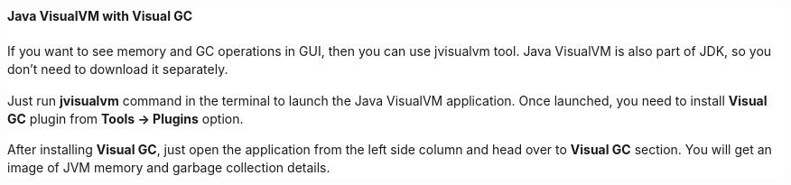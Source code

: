 #### Java VisualVM with Visual GC
If you want to see memory and GC operations in GUI, then you can use jvisualvm tool. Java VisualVM is also part of JDK, so you don’t need to download it separately.

Just run **jvisualvm** command in the terminal to launch the Java VisualVM application. Once launched, you need to install **Visual GC** plugin from **Tools -> Plugins** option.

After installing **Visual GC**, just open the application from the left side column and head over to **Visual GC** section. You will get an image of JVM memory and garbage collection details.

